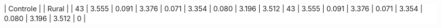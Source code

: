 | Controle     |        | Rural             |             |  43 |   3.555 |    0.091 |     3.376 |      0.071 |   3.354 |    0.080 |    3.196 |     3.512 |  43 |    3.555 |     0.091 |      3.376 |       0.071 |    3.354 |     0.080 |     3.196 |      3.512 |    0 |
